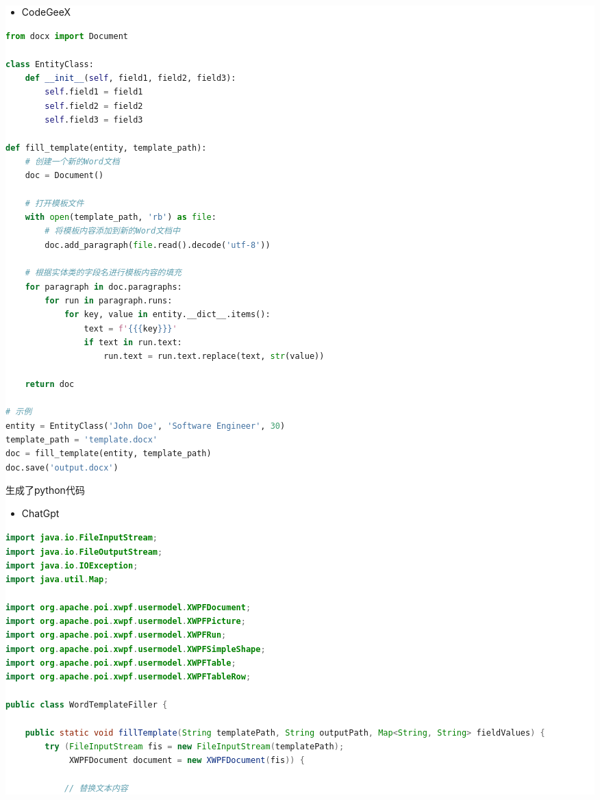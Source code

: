 ```java

```

- CodeGeeX

```python
from docx import Document

class EntityClass:
    def __init__(self, field1, field2, field3):
        self.field1 = field1
        self.field2 = field2
        self.field3 = field3

def fill_template(entity, template_path):
    # 创建一个新的Word文档
    doc = Document()

    # 打开模板文件
    with open(template_path, 'rb') as file:
        # 将模板内容添加到新的Word文档中
        doc.add_paragraph(file.read().decode('utf-8'))

    # 根据实体类的字段名进行模板内容的填充
    for paragraph in doc.paragraphs:
        for run in paragraph.runs:
            for key, value in entity.__dict__.items():
                text = f'{{{key}}}'
                if text in run.text:
                    run.text = run.text.replace(text, str(value))

    return doc

# 示例
entity = EntityClass('John Doe', 'Software Engineer', 30)
template_path = 'template.docx'
doc = fill_template(entity, template_path)
doc.save('output.docx')

```

生成了python代码

- ChatGpt

```java
import java.io.FileInputStream;
import java.io.FileOutputStream;
import java.io.IOException;
import java.util.Map;

import org.apache.poi.xwpf.usermodel.XWPFDocument;
import org.apache.poi.xwpf.usermodel.XWPFPicture;
import org.apache.poi.xwpf.usermodel.XWPFRun;
import org.apache.poi.xwpf.usermodel.XWPFSimpleShape;
import org.apache.poi.xwpf.usermodel.XWPFTable;
import org.apache.poi.xwpf.usermodel.XWPFTableRow;

public class WordTemplateFiller {

    public static void fillTemplate(String templatePath, String outputPath, Map<String, String> fieldValues) {
        try (FileInputStream fis = new FileInputStream(templatePath);
             XWPFDocument document = new XWPFDocument(fis)) {

            // 替换文本内容
```